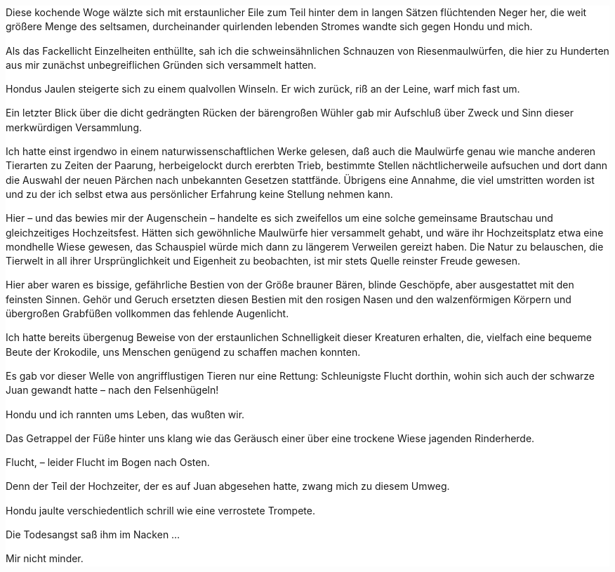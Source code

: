 Diese kochende Woge wälzte sich mit erstaunlicher Eile zum Teil hinter dem in
langen Sätzen flüchtenden Neger her, die weit größere Menge des seltsamen,
durcheinander quirlenden lebenden Stromes wandte sich gegen Hondu und mich.

Als das Fackellicht Einzelheiten enthüllte, sah ich die schweinsähnlichen
Schnauzen von Riesenmaulwürfen, die hier zu Hunderten aus mir zunächst
unbegreiflichen Gründen sich versammelt hatten.

Hondus Jaulen steigerte sich zu einem qualvollen Winseln. Er wich zurück, riß
an der Leine, warf mich fast um.

Ein letzter Blick über die dicht gedrängten Rücken der bärengroßen Wühler gab
mir Aufschluß über Zweck und Sinn dieser merkwürdigen Versammlung.

Ich hatte einst irgendwo in einem naturwissenschaftlichen Werke gelesen, daß
auch die Maulwürfe genau wie manche anderen Tierarten zu Zeiten der Paarung,
herbeigelockt durch ererbten Trieb, bestimmte Stellen nächtlicherweile
aufsuchen und dort dann die Auswahl der neuen Pärchen nach unbekannten Gesetzen
stattfände. Übrigens eine Annahme, die viel umstritten worden ist und zu der
ich selbst etwa aus persönlicher Erfahrung keine Stellung nehmen kann.

Hier – und das bewies mir der Augenschein – handelte es sich zweifellos um eine
solche gemeinsame Brautschau und gleichzeitiges Hochzeitsfest. Hätten sich
gewöhnliche Maulwürfe hier versammelt gehabt, und wäre ihr Hochzeitsplatz etwa
eine mondhelle Wiese gewesen, das Schauspiel würde mich dann zu längerem
Verweilen gereizt haben. Die Natur zu belauschen, die Tierwelt in all ihrer
Ursprünglichkeit und Eigenheit zu beobachten, ist mir stets Quelle reinster
Freude gewesen.

Hier aber waren es bissige, gefährliche Bestien von der Größe brauner Bären,
blinde Geschöpfe, aber ausgestattet mit den feinsten Sinnen. Gehör und Geruch
ersetzten diesen Bestien mit den rosigen Nasen und den walzenförmigen Körpern
und übergroßen Grabfüßen vollkommen das fehlende Augenlicht.

Ich hatte bereits übergenug Beweise von der erstaunlichen Schnelligkeit dieser
Kreaturen erhalten, die, vielfach eine bequeme Beute der Krokodile, uns
Menschen genügend zu schaffen machen konnten.

Es gab vor dieser Welle von angrifflustigen Tieren nur eine Rettung:
Schleunigste Flucht dorthin, wohin sich auch der schwarze Juan gewandt hatte –
nach den Felsenhügeln!

Hondu und ich rannten ums Leben, das wußten wir.

Das Getrappel der Füße hinter uns klang wie das Geräusch einer über eine
trockene Wiese jagenden Rinderherde.

Flucht, – leider Flucht im Bogen nach Osten.

Denn der Teil der Hochzeiter, der es auf Juan abgesehen hatte, zwang mich zu
diesem Umweg.

Hondu jaulte verschiedentlich schrill wie eine verrostete Trompete.

Die Todesangst saß ihm im Nacken …

Mir nicht minder.
